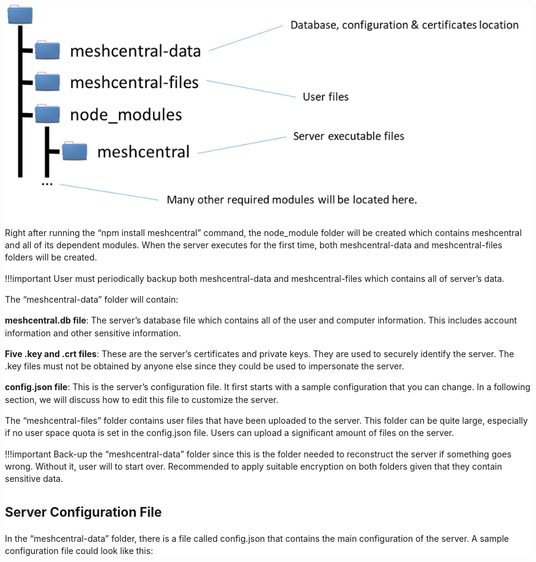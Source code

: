 ![](images/2022-05-18-22-32-35.png)

Right after running the “npm install meshcentral” command, the node_module folder will be created which contains meshcentral and all of its dependent modules. When the server executes for the first time, both meshcentral-data and meshcentral-files folders will be created.

!!!important
    User must periodically backup both meshcentral-data and meshcentral-files which contains all of server’s data.


The “meshcentral-data” folder will contain:

**meshcentral.db file**: The server’s database file which contains all of the user and computer information. This includes account information and other sensitive information.

**Five .key and .crt files**: These are the server’s certificates and private keys. They are used to securely identify the server. The .key files must not be obtained by anyone else since they could be used to impersonate the server.

**config.json file**: This is the server’s configuration file. It first starts with a sample configuration that you can change. In a following section, we will discuss how to edit this file to customize the server.

The “meshcentral-files” folder contains user files that have been uploaded to the server. This folder can be quite large, especially if no user space quota is set in the config.json file. Users can upload a significant amount of files on the server.

!!!important
    Back-up the “meshcentral-data” folder since this is the folder needed to reconstruct the server if something goes wrong. Without it, user will to start over. Recommended to apply suitable encryption on both folders given that they contain sensitive data.

## Server Configuration File

In the “meshcentral-data” folder, there is a file called config.json that contains the main configuration of the server. A sample configuration file could look like this:
